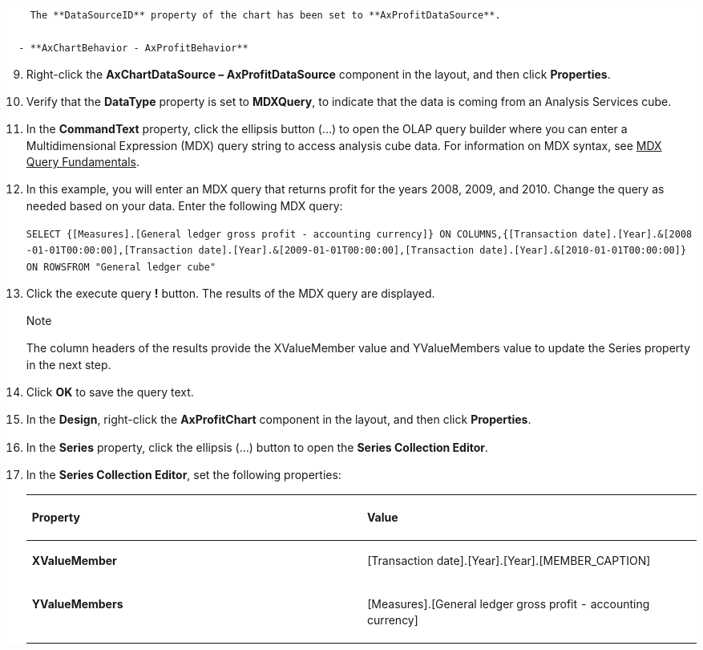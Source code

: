         The **DataSourceID** property of the chart has been set to **AxProfitDataSource**.
    
      - **AxChartBehavior - AxProfitBehavior**

9.  Right-click the **AxChartDataSource – AxProfitDataSource** component in the layout, and then click **Properties**.

10. Verify that the **DataType** property is set to **MDXQuery**, to indicate that the data is coming from an Analysis Services cube.

11. In the **CommandText** property, click the ellipsis button (...) to open the OLAP query builder where you can enter a Multidimensional Expression (MDX) query string to access analysis cube data. For information on MDX syntax, see [MDX Query Fundamentals](http://go.microsoft.com/fwlink/?linkid=247282).

12. In this example, you will enter an MDX query that returns profit for the years 2008, 2009, and 2010. Change the query as needed based on your data. Enter the following MDX query:
    
        SELECT {[Measures].[General ledger gross profit - accounting currency]} ON COLUMNS,{[Transaction date].[Year].&[2008-01-01T00:00:00],[Transaction date].[Year].&[2009-01-01T00:00:00],[Transaction date].[Year].&[2010-01-01T00:00:00]} ON ROWSFROM "General ledger cube"

13. Click the execute query **\!** button. The results of the MDX query are displayed.
    

    > [!NOTE]
    > <P>The column headers of the results provide the XValueMember value and YValueMembers value to update the Series property in the next step.</P>



14. Click **OK** to save the query text.

15. In the **Design**, right-click the **AxProfitChart** component in the layout, and then click **Properties**.

16. In the **Series** property, click the ellipsis (…) button to open the **Series Collection Editor**.

17. In the **Series Collection Editor**, set the following properties:
    
    <table>
    <colgroup>
    <col style="width: 50%" />
    <col style="width: 50%" />
    </colgroup>
    <thead>
    <tr class="header">
    <th><p>Property</p></th>
    <th><p>Value</p></th>
    </tr>
    </thead>
    <tbody>
    <tr class="odd">
    <td><p><strong>XValueMember</strong></p></td>
    <td><p>[Transaction date].[Year].[Year].[MEMBER_CAPTION]</p></td>
    </tr>
    <tr class="even">
    <td><p><strong>YValueMembers</strong></p></td>
    <td><p>[Measures].[General ledger gross profit - accounting currency]</p></td>
    </tr>
    </tbody>
    </table>

